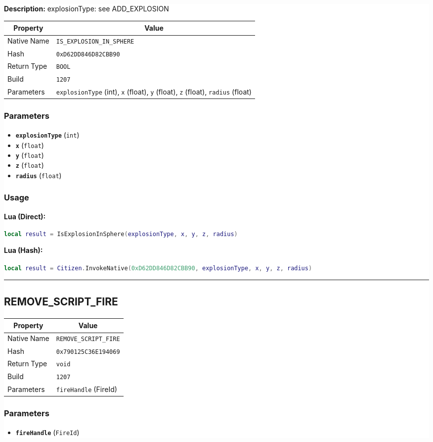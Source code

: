 **Description:** explosionType: see ADD_EXPLOSION

| Property | Value |
|----------|-------|
| Native Name | `IS_EXPLOSION_IN_SPHERE` |
| Hash | `0xD62DD846D82CBB90` |
| Return Type | `BOOL` |
| Build | `1207` |
| Parameters | `explosionType` (int), `x` (float), `y` (float), `z` (float), `radius` (float) |

### Parameters

- **`explosionType`** (`int`)
- **`x`** (`float`)
- **`y`** (`float`)
- **`z`** (`float`)
- **`radius`** (`float`)

### Usage

**Lua (Direct):**
```lua
local result = IsExplosionInSphere(explosionType, x, y, z, radius)
```

**Lua (Hash):**
```lua
local result = Citizen.InvokeNative(0xD62DD846D82CBB90, explosionType, x, y, z, radius)
```


---

## REMOVE_SCRIPT_FIRE

| Property | Value |
|----------|-------|
| Native Name | `REMOVE_SCRIPT_FIRE` |
| Hash | `0x790125C36E194069` |
| Return Type | `void` |
| Build | `1207` |
| Parameters | `fireHandle` (FireId) |

### Parameters

- **`fireHandle`** (`FireId`)
